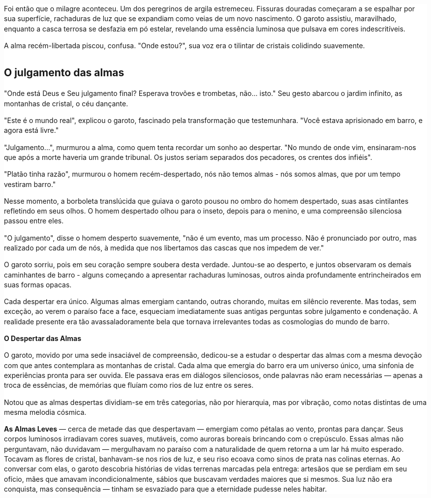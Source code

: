 Foi então que o milagre aconteceu. Um dos peregrinos de argila estremeceu. Fissuras douradas começaram a se espalhar por sua superfície, rachaduras de luz que se expandiam como veias de um novo nascimento. O garoto assistiu, maravilhado, enquanto a casca terrosa se desfazia em pó estelar, revelando uma essência luminosa que pulsava em cores indescritíveis.

A alma recém-libertada piscou, confusa. "Onde estou?", sua voz era o tilintar de cristais colidindo suavemente.

## O julgamento das almas

"Onde está Deus e Seu julgamento final? Esperava trovões e trombetas, não... isto." Seu gesto abarcou o jardim infinito, as montanhas de cristal, o céu dançante.

"Este é o mundo real", explicou o garoto, fascinado pela transformação que testemunhara. "Você estava aprisionado em barro, e agora está livre."

"Julgamento...", murmurou a alma, como quem tenta recordar um sonho ao despertar. "No mundo de onde vim, ensinaram-nos que após a morte haveria um grande tribunal. Os justos seriam separados dos pecadores, os crentes dos infiéis". 

"Platão tinha razão", murmurou o homem recém-despertado, nós não temos almas - nós somos almas, que por um tempo vestiram barro."

Nesse momento, a borboleta translúcida que guiava o garoto pousou no ombro do homem despertado, suas asas cintilantes refletindo em seus olhos. O homem despertado olhou para o inseto, depois para o menino, e uma compreensão silenciosa passou entre eles.

"O julgamento", disse o homem desperto suavemente, "não é um evento, mas um processo. Não é pronunciado por outro, mas realizado por cada um de nós, à medida que nos libertamos das cascas que nos impedem de ver."

O garoto sorriu, pois em seu coração sempre soubera desta verdade. Juntou-se ao desperto, e juntos observaram os demais caminhantes de barro - alguns começando a apresentar rachaduras luminosas, outros ainda profundamente entrincheirados em suas formas opacas.

Cada despertar era único. Algumas almas emergiam cantando, outras chorando, muitas em silêncio reverente. Mas todas, sem exceção, ao verem o paraíso face a face, esqueciam imediatamente suas antigas perguntas sobre julgamento e condenação. A realidade presente era tão avassaladoramente bela que tornava irrelevantes todas as cosmologias do mundo de barro.

**O Despertar das Almas**

O garoto, movido por uma sede insaciável de compreensão, dedicou-se a estudar o despertar das almas com a mesma devoção com que antes contemplara as montanhas de cristal. Cada alma que emergia do barro era um universo único, uma sinfonia de experiências pronta para ser ouvida. Ele passava eras em diálogos silenciosos, onde palavras não eram necessárias — apenas a troca de essências, de memórias que fluíam como rios de luz entre os seres.

Notou que as almas despertas dividiam-se em três categorias, não por hierarquia, mas por vibração, como notas distintas de uma mesma melodia cósmica.

**As Almas Leves** — cerca de metade das que despertavam — emergiam como pétalas ao vento, prontas para dançar. Seus corpos luminosos irradiavam cores suaves, mutáveis, como auroras boreais brincando com o crepúsculo. Essas almas não perguntavam, não duvidavam — mergulhavam no paraíso com a naturalidade de quem retorna a um lar há muito esperado. Tocavam as flores de cristal, banhavam-se nos rios de luz, e seu riso ecoava como sinos de prata nas colinas eternas. Ao conversar com elas, o garoto descobria histórias de vidas terrenas marcadas pela entrega: artesãos que se perdiam em seu ofício, mães que amavam incondicionalmente, sábios que buscavam verdades maiores que si mesmos. Sua luz não era conquista, mas consequência — tinham se esvaziado para que a eternidade pudesse neles habitar.
